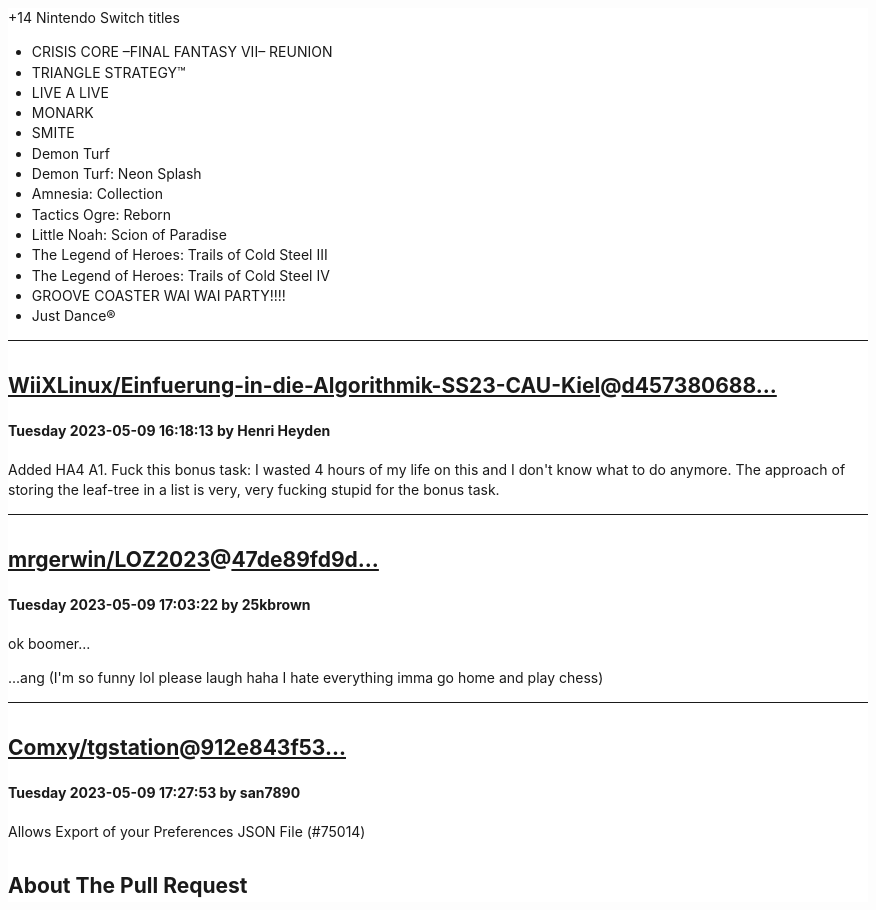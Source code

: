 +14 Nintendo Switch titles

- CRISIS CORE –FINAL FANTASY VII– REUNION
- TRIANGLE STRATEGY™
- LIVE A LIVE
- MONARK
- SMITE
- Demon Turf
- Demon Turf: Neon Splash
- Amnesia: Collection
- Tactics Ogre: Reborn
- Little Noah: Scion of Paradise
- The Legend of Heroes: Trails of Cold Steel III
- The Legend of Heroes: Trails of Cold Steel IV
- GROOVE COASTER WAI WAI PARTY!!!!
- Just Dance®

---
## [WiiXLinux/Einfuerung-in-die-Algorithmik-SS23-CAU-Kiel](https://github.com/WiiXLinux/Einfuerung-in-die-Algorithmik-SS23-CAU-Kiel)@[d457380688...](https://github.com/WiiXLinux/Einfuerung-in-die-Algorithmik-SS23-CAU-Kiel/commit/d457380688b546a6dec8b1a3dbd3cbed7a10da63)
#### Tuesday 2023-05-09 16:18:13 by Henri Heyden

Added HA4 A1. Fuck this bonus task: I wasted 4 hours of my life on this and I don't know what to do anymore. The approach of storing the leaf-tree in a list is very, very fucking stupid for the bonus task.

---
## [mrgerwin/LOZ2023](https://github.com/mrgerwin/LOZ2023)@[47de89fd9d...](https://github.com/mrgerwin/LOZ2023/commit/47de89fd9d79f2550fac1bd2023948a272131a0e)
#### Tuesday 2023-05-09 17:03:22 by 25kbrown

ok boomer...

...ang (I'm so funny lol please laugh  haha I hate everything imma go home and play chess)

---
## [Comxy/tgstation](https://github.com/Comxy/tgstation)@[912e843f53...](https://github.com/Comxy/tgstation/commit/912e843f53cf33b15148ec5a5ec66ce107314467)
#### Tuesday 2023-05-09 17:27:53 by san7890

Allows Export of your Preferences JSON File (#75014)

## About The Pull Request
